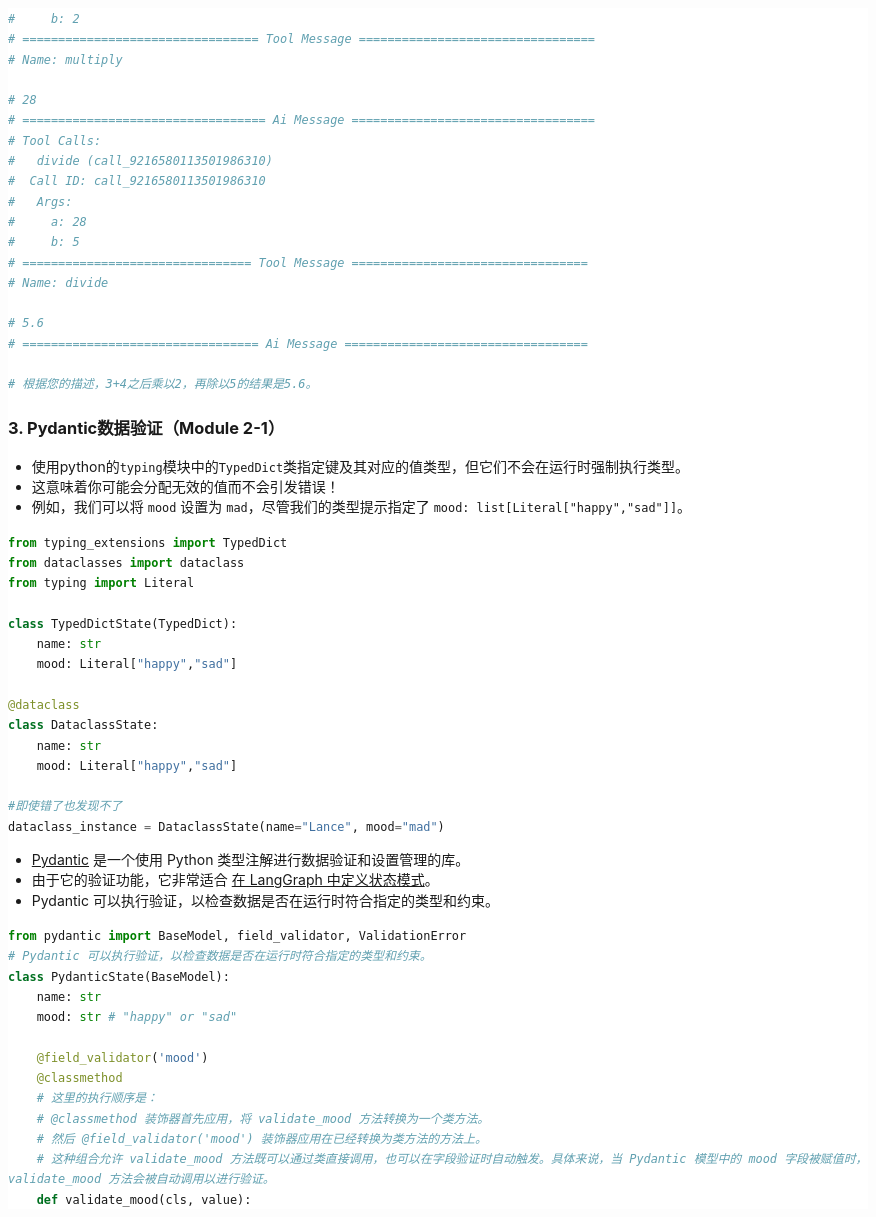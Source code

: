 ```python
#     b: 2
# ================================= Tool Message =================================
# Name: multiply

# 28
# ================================== Ai Message ==================================
# Tool Calls:
#   divide (call_9216580113501986310)
#  Call ID: call_9216580113501986310
#   Args:
#     a: 28
#     b: 5
# ================================ Tool Message =================================
# Name: divide

# 5.6
# ================================= Ai Message ==================================

# 根据您的描述，3+4之后乘以2，再除以5的结果是5.6。
```

### 3. Pydantic数据验证（Module 2-1）

- 使用python的`typing`模块中的`TypedDict`类指定键及其对应的值类型，但它们不会在运行时强制执行类型。
- 这意味着你可能会分配无效的值而不会引发错误！
- 例如，我们可以将 `mood` 设置为 `mad`，尽管我们的类型提示指定了 `mood: list[Literal["happy","sad"]]`。

```python
from typing_extensions import TypedDict
from dataclasses import dataclass
from typing import Literal

class TypedDictState(TypedDict):
    name: str
    mood: Literal["happy","sad"]

@dataclass
class DataclassState:
    name: str
    mood: Literal["happy","sad"]

#即使错了也发现不了
dataclass_instance = DataclassState(name="Lance", mood="mad")
```

- [Pydantic](https://docs.pydantic.dev/latest/api/base_model/) 是一个使用 Python 类型注解进行数据验证和设置管理的库。
- 由于它的验证功能，它非常适合 [在 LangGraph 中定义状态模式](https://langchain-ai.github.io/langgraph/how-tos/state-model/)。
- Pydantic 可以执行验证，以检查数据是否在运行时符合指定的类型和约束。

```python
from pydantic import BaseModel, field_validator, ValidationError
# Pydantic 可以执行验证，以检查数据是否在运行时符合指定的类型和约束。
class PydanticState(BaseModel):
    name: str
    mood: str # "happy" or "sad" 

    @field_validator('mood')
    @classmethod
    # 这里的执行顺序是：
    # @classmethod 装饰器首先应用，将 validate_mood 方法转换为一个类方法。
    # 然后 @field_validator('mood') 装饰器应用在已经转换为类方法的方法上。
    # 这种组合允许 validate_mood 方法既可以通过类直接调用，也可以在字段验证时自动触发。具体来说，当 Pydantic 模型中的 mood 字段被赋值时，validate_mood 方法会被自动调用以进行验证。
    def validate_mood(cls, value):
```
